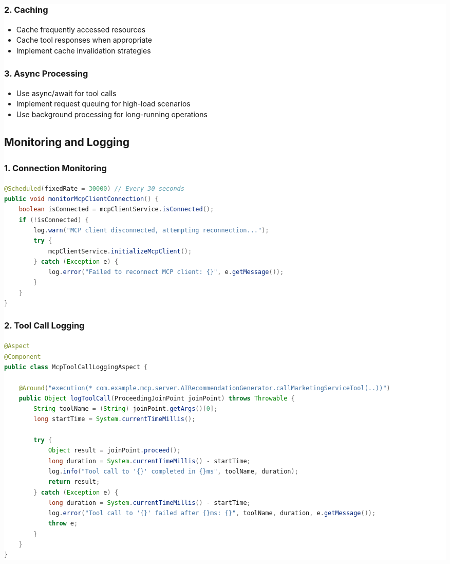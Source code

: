 ### 2. Caching

- Cache frequently accessed resources
- Cache tool responses when appropriate
- Implement cache invalidation strategies

### 3. Async Processing

- Use async/await for tool calls
- Implement request queuing for high-load scenarios
- Use background processing for long-running operations

## Monitoring and Logging

### 1. Connection Monitoring

```java
@Scheduled(fixedRate = 30000) // Every 30 seconds
public void monitorMcpClientConnection() {
    boolean isConnected = mcpClientService.isConnected();
    if (!isConnected) {
        log.warn("MCP client disconnected, attempting reconnection...");
        try {
            mcpClientService.initializeMcpClient();
        } catch (Exception e) {
            log.error("Failed to reconnect MCP client: {}", e.getMessage());
        }
    }
}
```

### 2. Tool Call Logging

```java
@Aspect
@Component
public class McpToolCallLoggingAspect {
    
    @Around("execution(* com.example.mcp.server.AIRecommendationGenerator.callMarketingServiceTool(..))")
    public Object logToolCall(ProceedingJoinPoint joinPoint) throws Throwable {
        String toolName = (String) joinPoint.getArgs()[0];
        long startTime = System.currentTimeMillis();
        
        try {
            Object result = joinPoint.proceed();
            long duration = System.currentTimeMillis() - startTime;
            log.info("Tool call to '{}' completed in {}ms", toolName, duration);
            return result;
        } catch (Exception e) {
            long duration = System.currentTimeMillis() - startTime;
            log.error("Tool call to '{}' failed after {}ms: {}", toolName, duration, e.getMessage());
            throw e;
        }
    }
}
```

